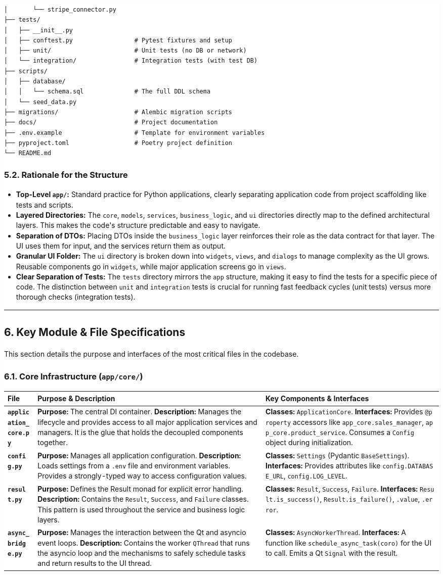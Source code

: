 ```
│       └── stripe_connector.py
├── tests/
│   ├── __init__.py
│   ├── conftest.py                 # Pytest fixtures and setup
│   ├── unit/                       # Unit tests (no DB or network)
│   └── integration/                # Integration tests (with test DB)
├── scripts/
│   ├── database/
│   │   └── schema.sql              # The full DDL schema
│   └── seed_data.py
├── migrations/                     # Alembic migration scripts
├── docs/                           # Project documentation
├── .env.example                    # Template for environment variables
├── pyproject.toml                  # Poetry project definition
└── README.md
```

### 5.2. Rationale for the Structure

*   **Top-Level `app/`:** Standard practice for Python applications, clearly separating application code from project scaffolding like tests and scripts.
*   **Layered Directories:** The `core`, `models`, `services`, `business_logic`, and `ui` directories directly map to the defined architectural layers. This makes the code's structure predictable and easy to navigate.
*   **Separation of DTOs:** Placing DTOs inside the `business_logic` layer reinforces their role as the data contract for that layer. The UI uses them for input, and the services return them as output.
*   **Granular UI Folder:** The `ui` directory is broken down into `widgets`, `views`, and `dialogs` to manage complexity as the UI grows. Reusable components go in `widgets`, while major application screens go in `views`.
*   **Clear Separation of Tests:** The `tests` directory mirrors the `app` structure, making it easy to find the tests for a specific piece of code. The distinction between `unit` and `integration` tests is crucial for running fast feedback cycles (unit tests) versus more thorough checks (integration tests).

---

## **6. Key Module & File Specifications**

This section details the purpose and interfaces of the most critical files in the codebase.

### 6.1. Core Infrastructure (`app/core/`)

| File | Purpose & Description | Key Components & Interfaces |
| :--- | :--- | :--- |
| **`application_core.py`** | **Purpose:** The central DI container. **Description:** Manages the lifecycle and provides access to all major application services and managers. It is the glue that holds the decoupled components together. | **Classes:** `ApplicationCore`. **Interfaces:** Provides `@property` accessors like `app_core.sales_manager`, `app_core.product_service`. Consumes a `Config` object during initialization. |
| **`config.py`** | **Purpose:** Manages all application configuration. **Description:** Loads settings from a `.env` file and environment variables. Provides a strongly-typed way to access configuration values. | **Classes:** `Settings` (Pydantic `BaseSettings`). **Interfaces:** Provides attributes like `config.DATABASE_URL`, `config.LOG_LEVEL`. |
| **`result.py`** | **Purpose:** Defines the Result monad for explicit error handling. **Description:** Contains the `Result`, `Success`, and `Failure` classes. This pattern is used throughout the service and business logic layers. | **Classes:** `Result`, `Success`, `Failure`. **Interfaces:** `Result.is_success()`, `Result.is_failure()`, `.value`, `.error`. |
| **`async_bridge.py`** | **Purpose:** Manages the interaction between the Qt and asyncio event loops. **Description:** Contains the worker `QThread` that runs the asyncio loop and the mechanisms to safely schedule tasks and return results to the UI thread. | **Classes:** `AsyncWorkerThread`. **Interfaces:** A function like `schedule_async_task(coro)` for the UI to call. Emits a Qt `Signal` with the result. |
